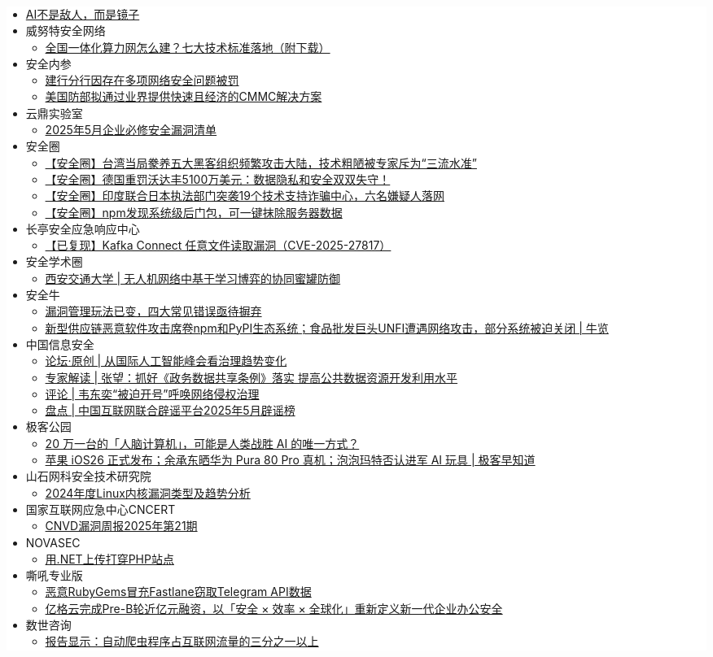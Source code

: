   - [AI不是敌人，而是镜子](https://mp.weixin.qq.com/s?__biz=Mzg5OTU1NTEwMg==&mid=2247484388&idx=1&sn=522fa843a756181ea13a081d84d020f6)
- 威努特安全网络
  - [全国一体化算力网怎么建？七大技术标准落地（附下载）](https://mp.weixin.qq.com/s?__biz=MzAwNTgyODU3NQ==&mid=2651133395&idx=1&sn=fd073a120497cd351d3d4f418c34eca7)
- 安全内参
  - [建行分行因存在多项网络安全问题被罚](https://mp.weixin.qq.com/s?__biz=MzI4NDY2MDMwMw==&mid=2247514493&idx=1&sn=e38efb7465d590372ef7e30cf575204c)
  - [美国防部拟通过业界提供快速且经济的CMMC解决方案](https://mp.weixin.qq.com/s?__biz=MzI4NDY2MDMwMw==&mid=2247514493&idx=2&sn=d9a9e6e178a0a8fe9c68ec50c9cc680d)
- 云鼎实验室
  - [2025年5月企业必修安全漏洞清单](https://mp.weixin.qq.com/s?__biz=MzU3ODAyMjg4OQ==&mid=2247496441&idx=1&sn=b86d8080825684249e954e3890155c70)
- 安全圈
  - [【安全圈】台湾当局豢养五大黑客组织频繁攻击大陆，技术粗陋被专家斥为“三流水准”](https://mp.weixin.qq.com/s?__biz=MzIzMzE4NDU1OQ==&mid=2652070106&idx=1&sn=783480ff095d05ff3e829f44520efd42)
  - [【安全圈】德国重罚沃达丰5100万美元：数据隐私和安全双双失守！](https://mp.weixin.qq.com/s?__biz=MzIzMzE4NDU1OQ==&mid=2652070106&idx=2&sn=be4e3b2f754cb7fc6af9f682f86893e7)
  - [【安全圈】印度联合日本执法部门突袭19个技术支持诈骗中心，六名嫌疑人落网](https://mp.weixin.qq.com/s?__biz=MzIzMzE4NDU1OQ==&mid=2652070106&idx=3&sn=48444e46199051821c98552b1f37c81d)
  - [【安全圈】npm发现系统级后门包，可一键抹除服务器数据](https://mp.weixin.qq.com/s?__biz=MzIzMzE4NDU1OQ==&mid=2652070106&idx=4&sn=43dbc77f9c39dad483ab22e752d5e647)
- 长亭安全应急响应中心
  - [【已复现】Kafka Connect 任意文件读取漏洞（CVE-2025-27817）](https://mp.weixin.qq.com/s?__biz=MzIwMDk1MjMyMg==&mid=2247492814&idx=1&sn=7fbcb92f5cf2e09c7b66163bf13863c7)
- 安全学术圈
  - [西安交通大学 | 无人机网络中基于学习博弈的协同蜜罐防御](https://mp.weixin.qq.com/s?__biz=MzU5MTM5MTQ2MA==&mid=2247492469&idx=1&sn=c70aeaf2bb190791f6b7012f6cd8c19c)
- 安全牛
  - [漏洞管理玩法已变，四大常见错误亟待摒弃](https://mp.weixin.qq.com/s?__biz=MjM5Njc3NjM4MA==&mid=2651137136&idx=1&sn=476cddcaef4be59b5b96cf166775ebf4)
  - [新型供应链恶意软件攻击席卷npm和PyPI生态系统；食品批发巨头UNFI遭遇网络攻击，部分系统被迫关闭 | 牛览](https://mp.weixin.qq.com/s?__biz=MjM5Njc3NjM4MA==&mid=2651137136&idx=2&sn=d2b8dc211f17f11ecdab2f2eca3e3780)
- 中国信息安全
  - [论坛·原创 | 从国际人工智能峰会看治理趋势变化](https://mp.weixin.qq.com/s?__biz=MzA5MzE5MDAzOA==&mid=2664243860&idx=1&sn=ec83d41e43d2e4a9cb370040e39cd47a)
  - [专家解读 | 张望：抓好《政务数据共享条例》落实 提高公共数据资源开发利用水平](https://mp.weixin.qq.com/s?__biz=MzA5MzE5MDAzOA==&mid=2664243860&idx=2&sn=65b7bfcb054e37f178def33de0aae404)
  - [评论 | 韦东奕“被迫开号”呼唤网络侵权治理](https://mp.weixin.qq.com/s?__biz=MzA5MzE5MDAzOA==&mid=2664243860&idx=3&sn=4369f23b21af96a9d303d585f345d7ba)
  - [盘点 | 中国互联网联合辟谣平台2025年5月辟谣榜](https://mp.weixin.qq.com/s?__biz=MzA5MzE5MDAzOA==&mid=2664243860&idx=4&sn=0334ff0bc5828b9b0bca6d764b1fb369)
- 极客公园
  - [20 万一台的「人脑计算机」，可能是人类战胜 AI 的唯一方式？](https://mp.weixin.qq.com/s?__biz=MTMwNDMwODQ0MQ==&mid=2653080989&idx=1&sn=92d2681abcf08f82372186482a8e69d1)
  - [苹果 iOS26 正式发布；余承东晒华为 Pura 80 Pro 真机；泡泡玛特否认进军 AI 玩具 | 极客早知道](https://mp.weixin.qq.com/s?__biz=MTMwNDMwODQ0MQ==&mid=2653080976&idx=1&sn=9d7dc03b1f11e95f235824dd6ce5516d)
- 山石网科安全技术研究院
  - [2024年度Linux内核漏洞类型及趋势分析](https://mp.weixin.qq.com/s?__biz=MzUzMDUxNTE1Mw==&mid=2247512431&idx=1&sn=4629ebc541371b4e846c5f90d68b8b42)
- 国家互联网应急中心CNCERT
  - [CNVD漏洞周报2025年第21期](https://mp.weixin.qq.com/s?__biz=MzIwNDk0MDgxMw==&mid=2247499968&idx=1&sn=c0a4acf073d44a93066277415a1b8beb)
- NOVASEC
  - [用.NET上传打穿PHP站点](https://mp.weixin.qq.com/s?__biz=MzUzODU3ODA0MA==&mid=2247490496&idx=1&sn=aa249abd4f5407f41269b3cd26e42c68)
- 嘶吼专业版
  - [恶意RubyGems冒充Fastlane窃取Telegram API数据](https://mp.weixin.qq.com/s?__biz=MzI0MDY1MDU4MQ==&mid=2247582820&idx=1&sn=447d519377667243455fba19fb57d131)
  - [亿格云完成Pre-B轮近亿元融资，以「安全 × 效率 × 全球化」重新定义新一代企业办公安全](https://mp.weixin.qq.com/s?__biz=MzI0MDY1MDU4MQ==&mid=2247582820&idx=2&sn=2c3817db4cf70e5dd1428710ba7dc674)
- 数世咨询
  - [报告显示：自动爬虫程序占互联网流量的三分之一以上](https://mp.weixin.qq.com/s?__biz=MzkxNzA3MTgyNg==&mid=2247539108&idx=1&sn=000cadfb14d0b3eef0790179a39b3a51)